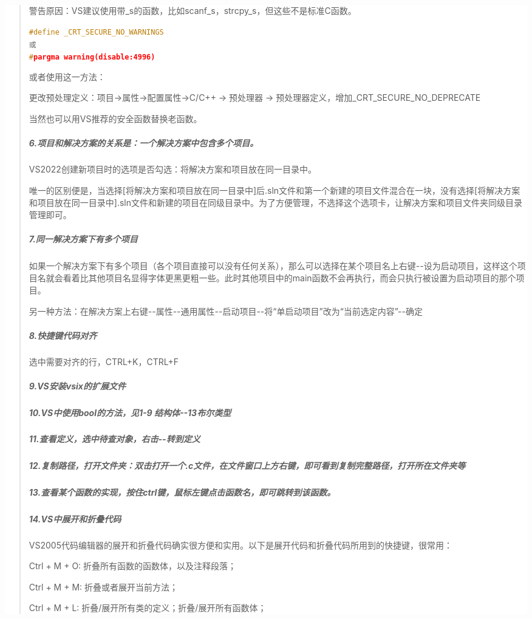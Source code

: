 >
> 警告原因：VS建议使用带_s的函数，比如scanf_s，strcpy_s，但这些不是标准C函数。
>
> ```c
> #define _CRT_SECURE_NO_WARNINGS
> 或
> #pargma warning(disable:4996)
> ```
>
> 或者使用这一方法：
>
> 更改预处理定义：项目->属性->配置属性->C/C++ -> 预处理器 -> 预处理器定义，增加_CRT_SECURE_NO_DEPRECATE 
>
> 当然也可以用VS推荐的安全函数替换老函数。
>
> ##### 6.项目和解决方案的关系是：一个解决方案中包含多个项目。
>
> VS2022创建新项目时的选项是否勾选：将解决方案和项目放在同一目录中。
>
> 唯一的区别便是，当选择[将解决方案和项目放在同一目录中]后.sln文件和第一个新建的项目文件混合在一块，没有选择[将解决方案和项目放在同一目录中].sln文件和新建的项目在同级目录中。为了方便管理，不选择这个选项卡，让解决方案和项目文件夹同级目录管理即可。
>
> ##### 7.同一解决方案下有多个项目
>
> 如果一个解决方案下有多个项目（各个项目直接可以没有任何关系），那么可以选择在某个项目名上右键--设为启动项目，这样这个项目名就会看着比其他项目名显得字体更黑更粗一些。此时其他项目中的main函数不会再执行，而会只执行被设置为启动项目的那个项目。
>
> 另一种方法：在解决方案上右键--属性--通用属性--启动项目--将“单启动项目”改为“当前选定内容”--确定
>
> ##### 8.快捷键代码对齐
>
> 选中需要对齐的行，CTRL+K，CTRL+F
>
> ##### 9.VS安装vsix的扩展文件
>
> ##### 10.VS中使用bool的方法，见1-9 结构体--13布尔类型
>
> ##### 11.查看定义，选中待查对象，右击--转到定义
>
> ##### 12.复制路径，打开文件夹：双击打开一个.c文件，在文件窗口上方右键，即可看到复制完整路径，打开所在文件夹等
>
> ##### 13.查看某个函数的实现，按住ctrl键，鼠标左键点击函数名，即可跳转到该函数。
>
> ##### 14.VS中展开和折叠代码
> 
>VS2005代码编辑器的展开和折叠代码确实很方便和实用。以下是展开代码和折叠代码所用到的快捷键，很常用：
> 
>Ctrl + M + O: 折叠所有函数的函数体，以及注释段落；
> 
>Ctrl + M + M: 折叠或者展开当前方法；
> 
>Ctrl + M + L: 折叠/展开所有类的定义；折叠/展开所有函数体；
> 
>
